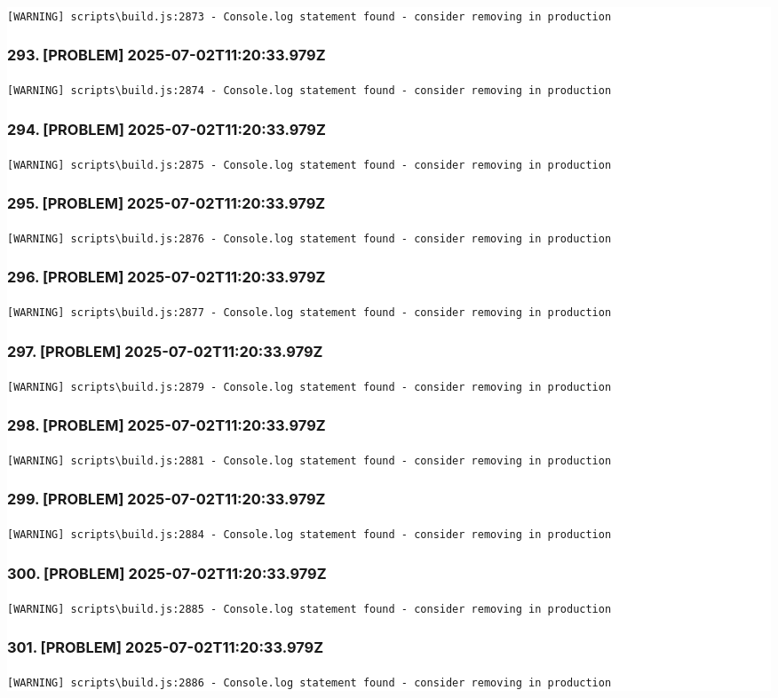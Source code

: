 ```
[WARNING] scripts\build.js:2873 - Console.log statement found - consider removing in production
```

### 293. [PROBLEM] 2025-07-02T11:20:33.979Z

```
[WARNING] scripts\build.js:2874 - Console.log statement found - consider removing in production
```

### 294. [PROBLEM] 2025-07-02T11:20:33.979Z

```
[WARNING] scripts\build.js:2875 - Console.log statement found - consider removing in production
```

### 295. [PROBLEM] 2025-07-02T11:20:33.979Z

```
[WARNING] scripts\build.js:2876 - Console.log statement found - consider removing in production
```

### 296. [PROBLEM] 2025-07-02T11:20:33.979Z

```
[WARNING] scripts\build.js:2877 - Console.log statement found - consider removing in production
```

### 297. [PROBLEM] 2025-07-02T11:20:33.979Z

```
[WARNING] scripts\build.js:2879 - Console.log statement found - consider removing in production
```

### 298. [PROBLEM] 2025-07-02T11:20:33.979Z

```
[WARNING] scripts\build.js:2881 - Console.log statement found - consider removing in production
```

### 299. [PROBLEM] 2025-07-02T11:20:33.979Z

```
[WARNING] scripts\build.js:2884 - Console.log statement found - consider removing in production
```

### 300. [PROBLEM] 2025-07-02T11:20:33.979Z

```
[WARNING] scripts\build.js:2885 - Console.log statement found - consider removing in production
```

### 301. [PROBLEM] 2025-07-02T11:20:33.979Z

```
[WARNING] scripts\build.js:2886 - Console.log statement found - consider removing in production
```
